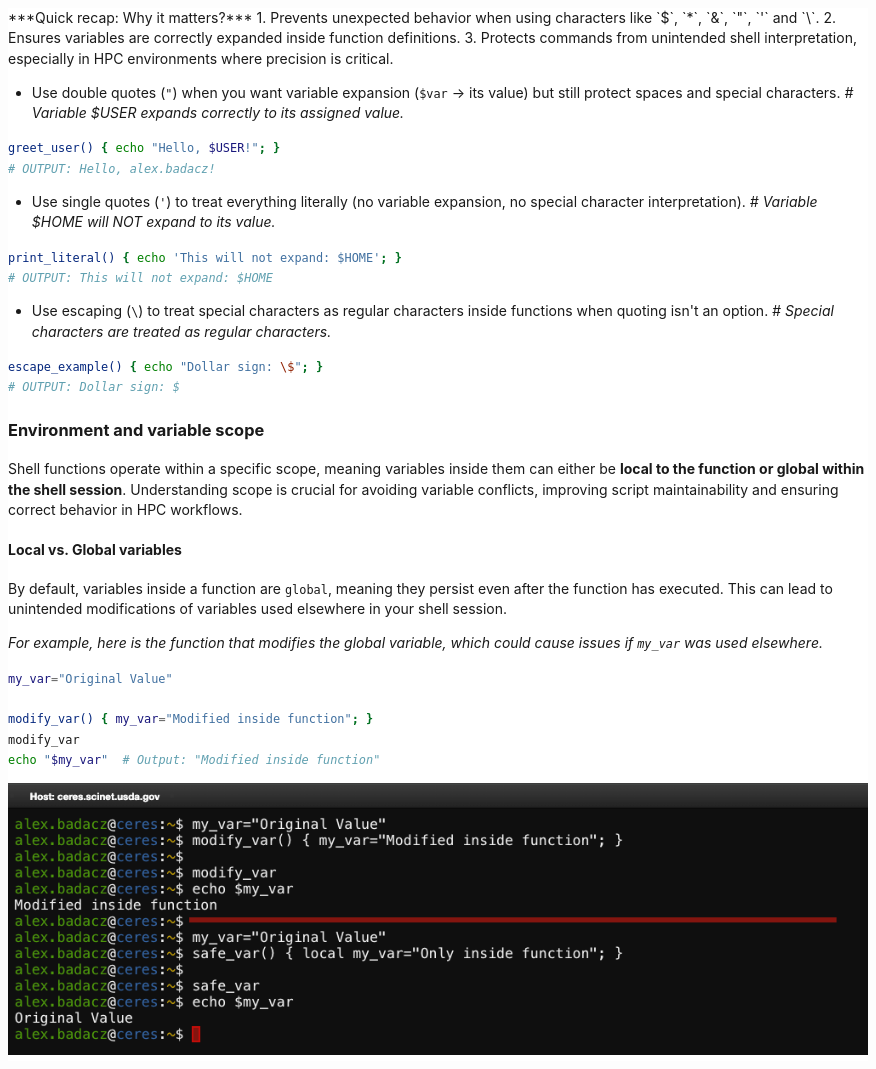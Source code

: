 <div id="note-alerts-1" class="highlighted highlighted--highlighted ">
<div class="highlighted__body" markdown="1">
***Quick recap: Why it matters?***
1. Prevents unexpected behavior when using characters like `$`, `*`, `&`, `"`, `'` and `\`.
2. Ensures variables are correctly expanded inside function definitions.
3. Protects commands from unintended shell interpretation, especially in HPC environments where precision is critical.

- Use double quotes (`"`) when you want variable expansion (`$var` → its value) but still protect spaces and special characters. *# Variable $USER expands correctly to its assigned value.*
```bash
greet_user() { echo "Hello, $USER!"; }
# OUTPUT: Hello, alex.badacz!
```
- Use single quotes (`'`) to treat everything literally (no variable expansion, no special character interpretation). *# Variable $HOME will NOT expand to its value.*
```bash
print_literal() { echo 'This will not expand: $HOME'; }
# OUTPUT: This will not expand: $HOME 
```
- Use escaping (`\`) to treat special characters as regular characters inside functions when quoting isn't an option. *# Special characters are treated as regular characters.*
```bash
escape_example() { echo "Dollar sign: \$"; }
# OUTPUT: Dollar sign: $
```
</div>
</div>


### Environment and variable scope

Shell functions operate within a specific scope, meaning variables inside them can either be **local to the function or global within the shell session**. 
Understanding scope is crucial for avoiding variable conflicts, improving script maintainability and ensuring correct behavior in HPC workflows.

#### Local vs. Global variables

By default, variables inside a function are `global`, meaning they persist even after the function has executed. 
This can lead to unintended modifications of variables used elsewhere in your shell session.

*For example, here is the function that modifies the global variable, which could cause issues if `my_var` was used elsewhere.*
```bash
my_var="Original Value"

modify_var() { my_var="Modified inside function"; }
modify_var
echo "$my_var"  # Output: "Modified inside function"
```
![function local vs. global variables](../../assets/img/function_local_global_var.png)